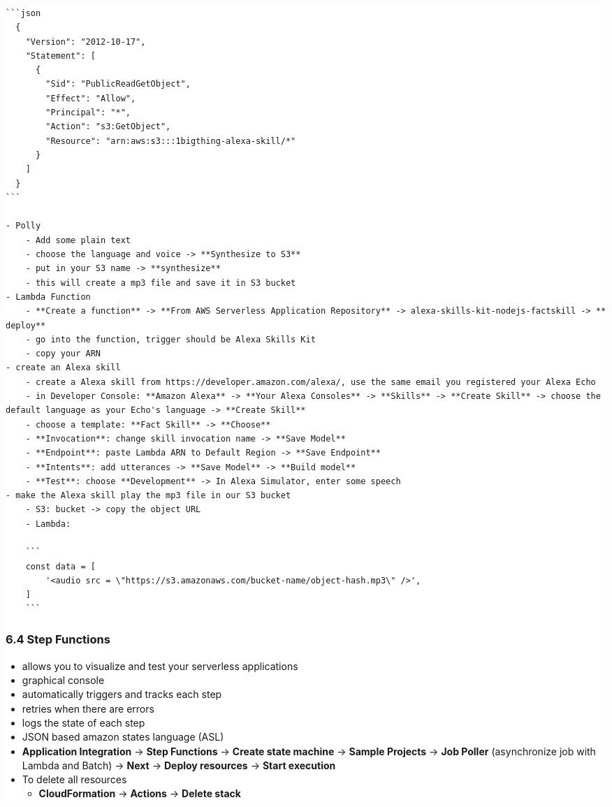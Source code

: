     ```json
      {
        "Version": "2012-10-17",
        "Statement": [
          {
            "Sid": "PublicReadGetObject",
            "Effect": "Allow",
            "Principal": "*",
            "Action": "s3:GetObject",
            "Resource": "arn:aws:s3:::1bigthing-alexa-skill/*"
          }
        ]
      }
    ```

    - Polly
        - Add some plain text
        - choose the language and voice -> **Synthesize to S3**
        - put in your S3 name -> **synthesize**
        - this will create a mp3 file and save it in S3 bucket
    - Lambda Function
        - **Create a function** -> **From AWS Serverless Application Repository** -> alexa-skills-kit-nodejs-factskill -> **deploy**
        - go into the function, trigger should be Alexa Skills Kit 
        - copy your ARN
    - create an Alexa skill
        - create a Alexa skill from https://developer.amazon.com/alexa/, use the same email you registered your Alexa Echo 
        - in Developer Console: **Amazon Alexa** -> **Your Alexa Consoles** -> **Skills** -> **Create Skill** -> choose the default language as your Echo's language -> **Create Skill**
        - choose a template: **Fact Skill** -> **Choose**
        - **Invocation**: change skill invocation name -> **Save Model**
        - **Endpoint**: paste Lambda ARN to Default Region -> **Save Endpoint**
        - **Intents**: add utterances -> **Save Model** -> **Build model**
        - **Test**: choose **Development** -> In Alexa Simulator, enter some speech
    - make the Alexa skill play the mp3 file in our S3 bucket
        - S3: bucket -> copy the object URL
        - Lambda: 

        ```
        const data = [
            '<audio src = \"https://s3.amazonaws.com/bucket-name/object-hash.mp3\" />',
        ]
        ```

### 6.4 Step Functions

- allows you to visualize and test your serverless applications
- graphical console 
- automatically triggers and tracks each step
- retries when there are errors
- logs the state of each step 
- JSON based amazon states language (ASL)
- **Application Integration** -> **Step Functions** -> **Create state machine** -> **Sample Projects** -> **Job Poller** (asynchronize job with Lambda and Batch) -> **Next** -> **Deploy resources** -> **Start execution** 
- To delete all resources
    - **CloudFormation** -> **Actions** -> **Delete stack**
